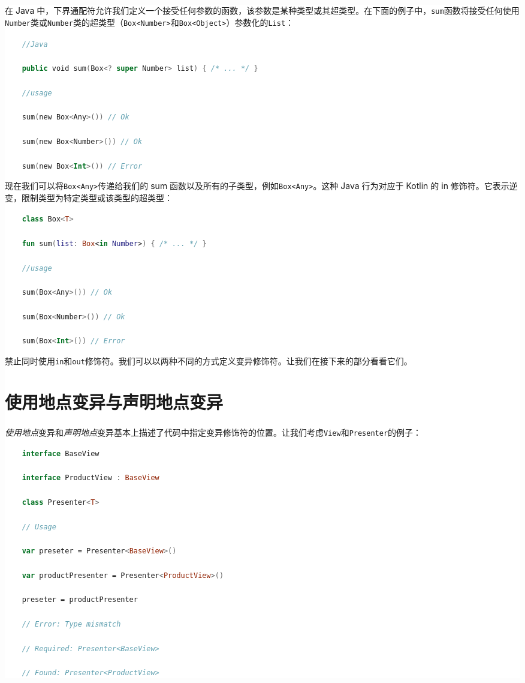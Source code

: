 在 Java 中，下界通配符允许我们定义一个接受任何参数的函数，该参数是某种类型或其超类型。在下面的例子中，`sum`函数将接受任何使用`Number`类或`Number`类的超类型（`Box<Number>`和`Box<Object>`）参数化的`List`：

```kt
    //Java

    public void sum(Box<? super Number> list) { /* ... */ }

    //usage

    sum(new Box<Any>()) // Ok

    sum(new Box<Number>()) // Ok

    sum(new Box<Int>()) // Error
```

现在我们可以将`Box<Any>`传递给我们的 sum 函数以及所有的子类型，例如`Box<Any>`。这种 Java 行为对应于 Kotlin 的 in 修饰符。它表示逆变，限制类型为特定类型或该类型的超类型：

```kt
    class Box<T>

    fun sum(list: Box<in Number>) { /* ... */ }

    //usage

    sum(Box<Any>()) // Ok

    sum(Box<Number>()) // Ok

    sum(Box<Int>()) // Error
```

禁止同时使用`in`和`out`修饰符。我们可以以两种不同的方式定义变异修饰符。让我们在接下来的部分看看它们。

# 使用地点变异与声明地点变异

*使用地点*变异和*声明地点*变异基本上描述了代码中指定变异修饰符的位置。让我们考虑`View`和`Presenter`的例子：

```kt
    interface BaseView

    interface ProductView : BaseView

    class Presenter<T>

    // Usage

    var preseter = Presenter<BaseView>()

    var productPresenter = Presenter<ProductView>()

    preseter = productPresenter

    // Error: Type mismatch

    // Required: Presenter<BaseView>

    // Found: Presenter<ProductView>
```
